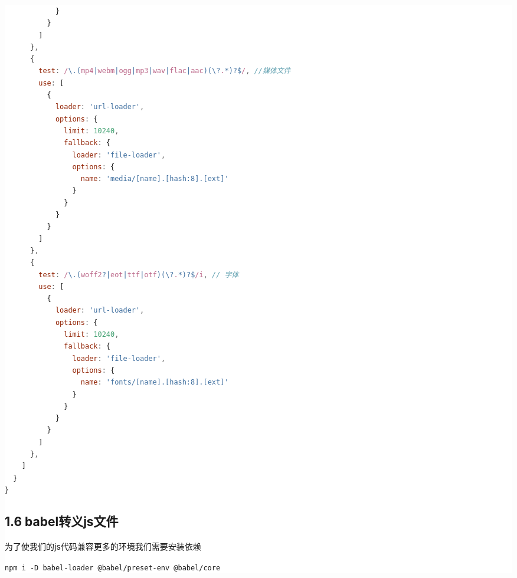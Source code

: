 ```js
            }
          }
        ]
      },
      {
        test: /\.(mp4|webm|ogg|mp3|wav|flac|aac)(\?.*)?$/, //媒体文件
        use: [
          {
            loader: 'url-loader',
            options: {
              limit: 10240,
              fallback: {
                loader: 'file-loader',
                options: {
                  name: 'media/[name].[hash:8].[ext]'
                }
              }
            }
          }
        ]
      },
      {
        test: /\.(woff2?|eot|ttf|otf)(\?.*)?$/i, // 字体
        use: [
          {
            loader: 'url-loader',
            options: {
              limit: 10240,
              fallback: {
                loader: 'file-loader',
                options: {
                  name: 'fonts/[name].[hash:8].[ext]'
                }
              }
            }
          }
        ]
      },
    ]
  }
}
```



## 1.6 babel转义js文件

为了使我们的js代码兼容更多的环境我们需要安装依赖

```
npm i -D babel-loader @babel/preset-env @babel/core
```
